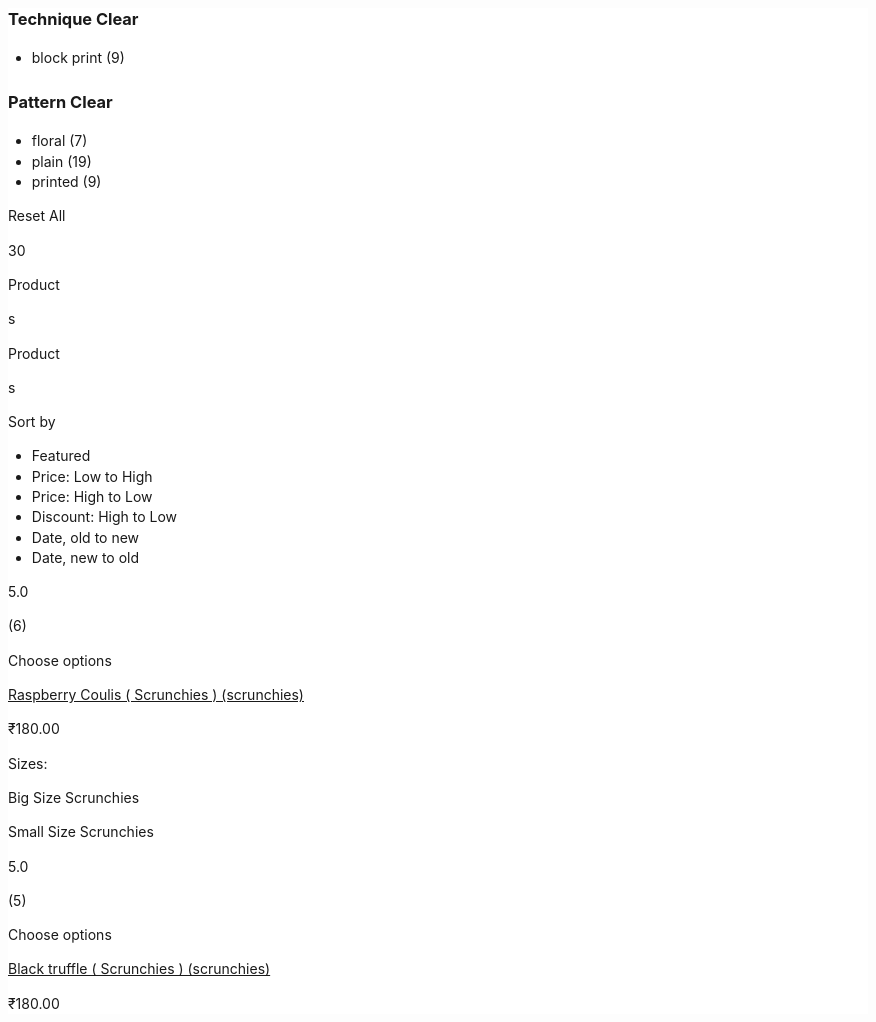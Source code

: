 ### Technique Clear

- block print (9)

### Pattern Clear

- floral (7)
- plain (19)
- printed (9)

Reset All

30

Product

s

Product

s

Sort by

- Featured
- Price: Low to High
- Price: High to Low
- Discount: High to Low
- Date, old to new
- Date, new to old

[](https://suta.in/products/raspberry-coulis-scrunchies)

5.0

(6)

Choose options

[Raspberry Coulis ( Scrunchies ) (scrunchies)](https://suta.in/products/raspberry-coulis-scrunchies)

₹180.00

Sizes:

Big Size Scrunchies

Small Size Scrunchies

[](https://suta.in/products/black-truffle-scrunchies)

5.0

(5)

Choose options

[Black truffle ( Scrunchies ) (scrunchies)](https://suta.in/products/black-truffle-scrunchies)

₹180.00
